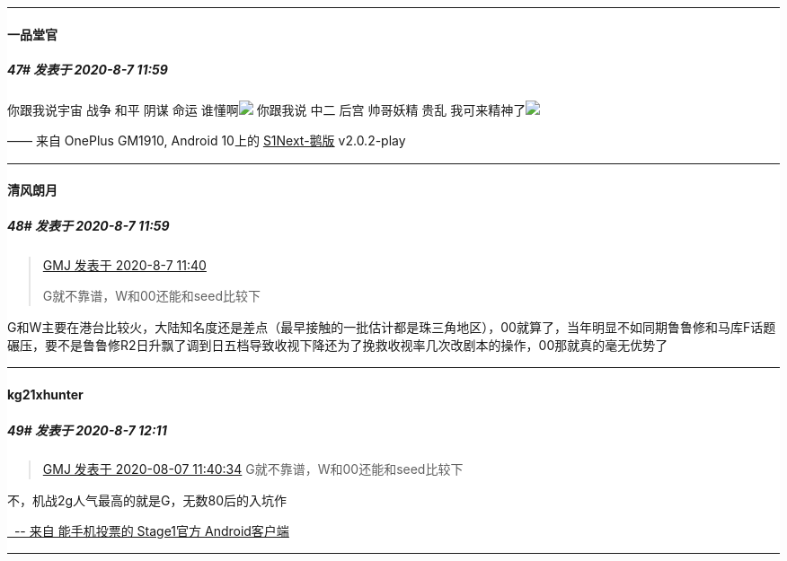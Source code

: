





-----

####  一品堂官  
##### 47#       发表于 2020-8-7 11:59




你跟我说宇宙 战争 和平 阴谋 命运 谁懂啊<img src="https://static.saraba1st.com/image/smiley/face2017/021.png" referrerpolicy="no-referrer">
你跟我说 中二 后宫 帅哥妖精 贵乱 我可来精神了<img src="https://static.saraba1st.com/image/smiley/face2017/037.png" referrerpolicy="no-referrer">

—— 来自 OnePlus GM1910, Android 10上的 [S1Next-鹅版](https://github.com/ykrank/S1-Next/releases) v2.0.2-play







-----

####  清风朗月  
##### 48#       发表于 2020-8-7 11:59



<blockquote><a href="httphttps://bbs.saraba1st.com/2b/forum.php?mod=redirect&amp;goto=findpost&amp;pid=48346894&amp;ptid=1953460" target="_blank">GMJ 发表于 2020-8-7 11:40</a>

G就不靠谱，W和00还能和seed比较下</blockquote>
G和W主要在港台比较火，大陆知名度还是差点（最早接触的一批估计都是珠三角地区），00就算了，当年明显不如同期鲁鲁修和马库F话题碾压，要不是鲁鲁修R2日升飘了调到日五档导致收视下降还为了挽救收视率几次改剧本的操作，00那就真的毫无优势了







-----

####  kg21xhunter  
##### 49#       发表于 2020-8-7 12:11



<blockquote><a href="httphttps://bbs.saraba1st.com/2b/forum.php?mod=redirect&amp;goto=findpost&amp;pid=48346894&amp;ptid=1953460" target="_blank">GMJ 发表于 2020-08-07 11:40:34</a>
G就不靠谱，W和00还能和seed比较下</blockquote>不，机战2g人气最高的就是G，无数80后的入坑作

[  -- 来自 能手机投票的 Stage1官方 Android客户端](https://www.coolapk.com/apk/140634)







-----

